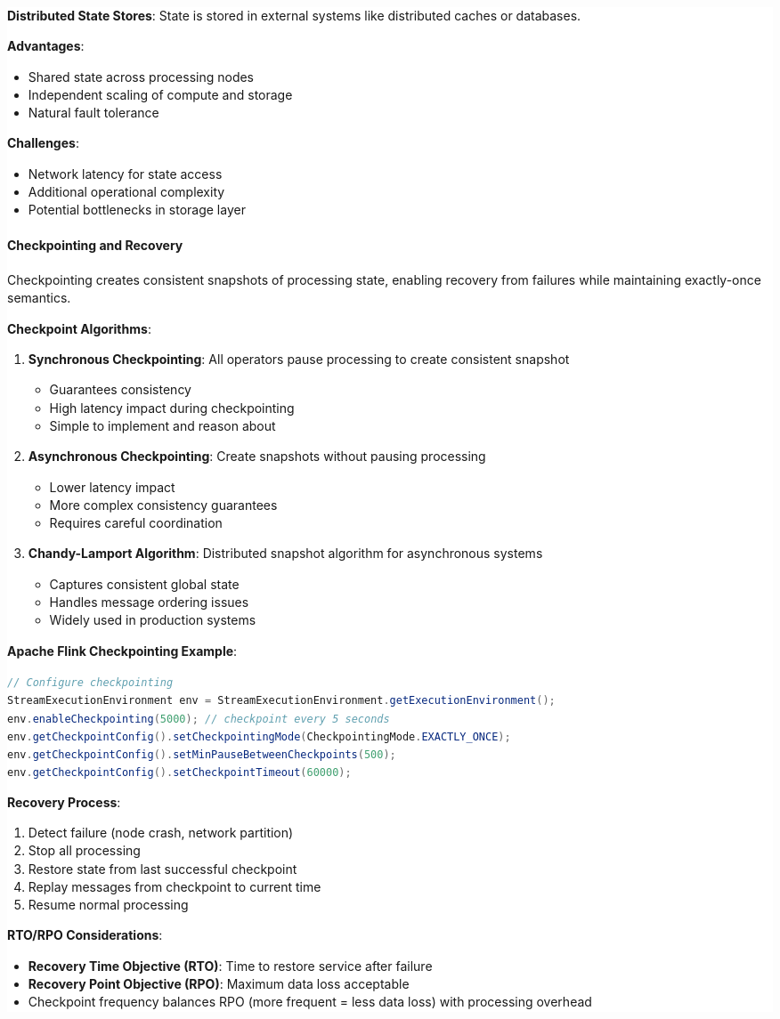 **Distributed State Stores**: State is stored in external systems like distributed caches or databases.

**Advantages**:
- Shared state across processing nodes
- Independent scaling of compute and storage
- Natural fault tolerance

**Challenges**:
- Network latency for state access
- Additional operational complexity
- Potential bottlenecks in storage layer

#### Checkpointing and Recovery

Checkpointing creates consistent snapshots of processing state, enabling recovery from failures while maintaining exactly-once semantics.

**Checkpoint Algorithms**:

1. **Synchronous Checkpointing**: All operators pause processing to create consistent snapshot
   - Guarantees consistency
   - High latency impact during checkpointing
   - Simple to implement and reason about

2. **Asynchronous Checkpointing**: Create snapshots without pausing processing
   - Lower latency impact
   - More complex consistency guarantees
   - Requires careful coordination

3. **Chandy-Lamport Algorithm**: Distributed snapshot algorithm for asynchronous systems
   - Captures consistent global state
   - Handles message ordering issues
   - Widely used in production systems

**Apache Flink Checkpointing Example**:
```java
// Configure checkpointing
StreamExecutionEnvironment env = StreamExecutionEnvironment.getExecutionEnvironment();
env.enableCheckpointing(5000); // checkpoint every 5 seconds
env.getCheckpointConfig().setCheckpointingMode(CheckpointingMode.EXACTLY_ONCE);
env.getCheckpointConfig().setMinPauseBetweenCheckpoints(500);
env.getCheckpointConfig().setCheckpointTimeout(60000);
```

**Recovery Process**:
1. Detect failure (node crash, network partition)
2. Stop all processing
3. Restore state from last successful checkpoint
4. Replay messages from checkpoint to current time
5. Resume normal processing

**RTO/RPO Considerations**:
- **Recovery Time Objective (RTO)**: Time to restore service after failure
- **Recovery Point Objective (RPO)**: Maximum data loss acceptable
- Checkpoint frequency balances RPO (more frequent = less data loss) with processing overhead

